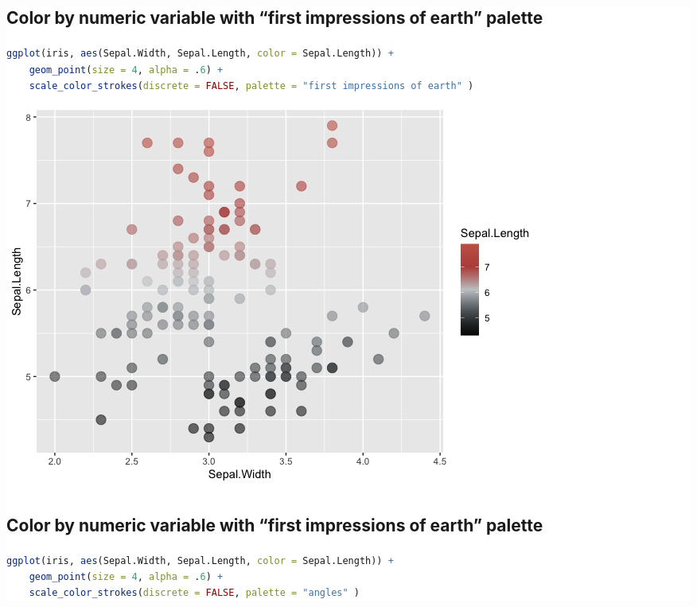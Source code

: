 ## Color by numeric variable with “first impressions of earth” palette

``` r
ggplot(iris, aes(Sepal.Width, Sepal.Length, color = Sepal.Length)) +
    geom_point(size = 4, alpha = .6) +
    scale_color_strokes(discrete = FALSE, palette = "first impressions of earth" )
```

![](Strokes-Palettes-Practice_files/figure-gfm/unnamed-chunk-27-1.png)

## Color by numeric variable with “first impressions of earth” palette

``` r
ggplot(iris, aes(Sepal.Width, Sepal.Length, color = Sepal.Length)) +
    geom_point(size = 4, alpha = .6) +
    scale_color_strokes(discrete = FALSE, palette = "angles" )
```
